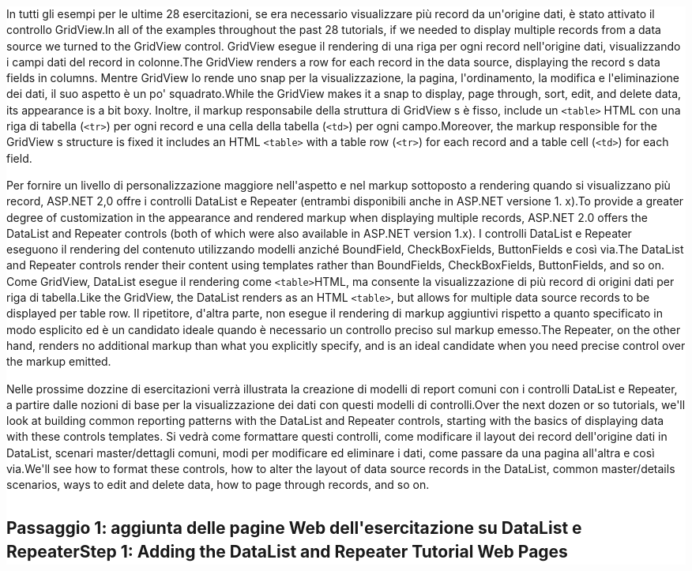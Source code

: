 <span data-ttu-id="f7742-110">In tutti gli esempi per le ultime 28 esercitazioni, se era necessario visualizzare più record da un'origine dati, è stato attivato il controllo GridView.</span><span class="sxs-lookup"><span data-stu-id="f7742-110">In all of the examples throughout the past 28 tutorials, if we needed to display multiple records from a data source we turned to the GridView control.</span></span> <span data-ttu-id="f7742-111">GridView esegue il rendering di una riga per ogni record nell'origine dati, visualizzando i campi dati del record in colonne.</span><span class="sxs-lookup"><span data-stu-id="f7742-111">The GridView renders a row for each record in the data source, displaying the record s data fields in columns.</span></span> <span data-ttu-id="f7742-112">Mentre GridView lo rende uno snap per la visualizzazione, la pagina, l'ordinamento, la modifica e l'eliminazione dei dati, il suo aspetto è un po' squadrato.</span><span class="sxs-lookup"><span data-stu-id="f7742-112">While the GridView makes it a snap to display, page through, sort, edit, and delete data, its appearance is a bit boxy.</span></span> <span data-ttu-id="f7742-113">Inoltre, il markup responsabile della struttura di GridView s è fisso, include un `<table>` HTML con una riga di tabella (`<tr>`) per ogni record e una cella della tabella (`<td>`) per ogni campo.</span><span class="sxs-lookup"><span data-stu-id="f7742-113">Moreover, the markup responsible for the GridView s structure is fixed it includes an HTML `<table>` with a table row (`<tr>`) for each record and a table cell (`<td>`) for each field.</span></span>

<span data-ttu-id="f7742-114">Per fornire un livello di personalizzazione maggiore nell'aspetto e nel markup sottoposto a rendering quando si visualizzano più record, ASP.NET 2,0 offre i controlli DataList e Repeater (entrambi disponibili anche in ASP.NET versione 1. x).</span><span class="sxs-lookup"><span data-stu-id="f7742-114">To provide a greater degree of customization in the appearance and rendered markup when displaying multiple records, ASP.NET 2.0 offers the DataList and Repeater controls (both of which were also available in ASP.NET version 1.x).</span></span> <span data-ttu-id="f7742-115">I controlli DataList e Repeater eseguono il rendering del contenuto utilizzando modelli anziché BoundField, CheckBoxFields, ButtonFields e così via.</span><span class="sxs-lookup"><span data-stu-id="f7742-115">The DataList and Repeater controls render their content using templates rather than BoundFields, CheckBoxFields, ButtonFields, and so on.</span></span> <span data-ttu-id="f7742-116">Come GridView, DataList esegue il rendering come `<table>`HTML, ma consente la visualizzazione di più record di origini dati per riga di tabella.</span><span class="sxs-lookup"><span data-stu-id="f7742-116">Like the GridView, the DataList renders as an HTML `<table>`, but allows for multiple data source records to be displayed per table row.</span></span> <span data-ttu-id="f7742-117">Il ripetitore, d'altra parte, non esegue il rendering di markup aggiuntivi rispetto a quanto specificato in modo esplicito ed è un candidato ideale quando è necessario un controllo preciso sul markup emesso.</span><span class="sxs-lookup"><span data-stu-id="f7742-117">The Repeater, on the other hand, renders no additional markup than what you explicitly specify, and is an ideal candidate when you need precise control over the markup emitted.</span></span>

<span data-ttu-id="f7742-118">Nelle prossime dozzine di esercitazioni verrà illustrata la creazione di modelli di report comuni con i controlli DataList e Repeater, a partire dalle nozioni di base per la visualizzazione dei dati con questi modelli di controlli.</span><span class="sxs-lookup"><span data-stu-id="f7742-118">Over the next dozen or so tutorials, we'll look at building common reporting patterns with the DataList and Repeater controls, starting with the basics of displaying data with these controls templates.</span></span> <span data-ttu-id="f7742-119">Si vedrà come formattare questi controlli, come modificare il layout dei record dell'origine dati in DataList, scenari master/dettagli comuni, modi per modificare ed eliminare i dati, come passare da una pagina all'altra e così via.</span><span class="sxs-lookup"><span data-stu-id="f7742-119">We'll see how to format these controls, how to alter the layout of data source records in the DataList, common master/details scenarios, ways to edit and delete data, how to page through records, and so on.</span></span>

## <a name="step-1-adding-the-datalist-and-repeater-tutorial-web-pages"></a><span data-ttu-id="f7742-120">Passaggio 1: aggiunta delle pagine Web dell'esercitazione su DataList e Repeater</span><span class="sxs-lookup"><span data-stu-id="f7742-120">Step 1: Adding the DataList and Repeater Tutorial Web Pages</span></span>
